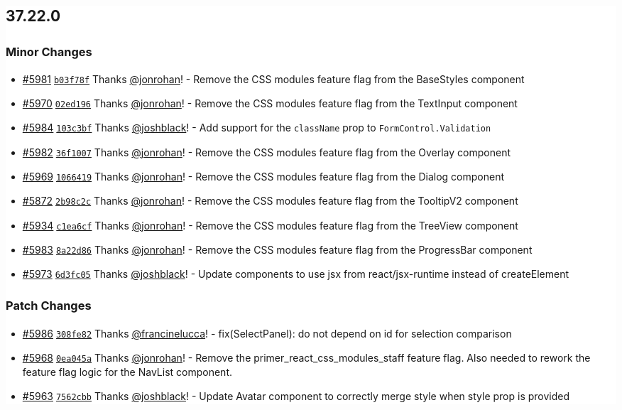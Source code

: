 ## 37.22.0

### Minor Changes

- [#5981](https://github.com/primer/react/pull/5981) [`b03f78f`](https://github.com/primer/react/commit/b03f78fa0d208f932ce056d8a5b64b81da812048) Thanks [@jonrohan](https://github.com/jonrohan)! - Remove the CSS modules feature flag from the BaseStyles component

- [#5970](https://github.com/primer/react/pull/5970) [`02ed196`](https://github.com/primer/react/commit/02ed196d510e757907e2acf780d471dad4a68e37) Thanks [@jonrohan](https://github.com/jonrohan)! - Remove the CSS modules feature flag from the TextInput component

- [#5984](https://github.com/primer/react/pull/5984) [`103c3bf`](https://github.com/primer/react/commit/103c3bf9a7385bf6f274fe5abadc3f5cb200b026) Thanks [@joshblack](https://github.com/joshblack)! - Add support for the `className` prop to `FormControl.Validation`

- [#5982](https://github.com/primer/react/pull/5982) [`36f1007`](https://github.com/primer/react/commit/36f100706a32d369d1f464caeaa60ff38b576d30) Thanks [@jonrohan](https://github.com/jonrohan)! - Remove the CSS modules feature flag from the Overlay component

- [#5969](https://github.com/primer/react/pull/5969) [`1066419`](https://github.com/primer/react/commit/1066419cd7de84174bd53bdde0e4c0c866d20e45) Thanks [@jonrohan](https://github.com/jonrohan)! - Remove the CSS modules feature flag from the Dialog component

- [#5872](https://github.com/primer/react/pull/5872) [`2b98c2c`](https://github.com/primer/react/commit/2b98c2cc09dea0097b0cfb0b32bc1393b8cd5521) Thanks [@jonrohan](https://github.com/jonrohan)! - Remove the CSS modules feature flag from the TooltipV2 component

- [#5934](https://github.com/primer/react/pull/5934) [`c1ea6cf`](https://github.com/primer/react/commit/c1ea6cf6ff4a1ecca7861da242ab9a6935a8139f) Thanks [@jonrohan](https://github.com/jonrohan)! - Remove the CSS modules feature flag from the TreeView component

- [#5983](https://github.com/primer/react/pull/5983) [`8a22d86`](https://github.com/primer/react/commit/8a22d86693bd98c7993730f87706f01564d06a89) Thanks [@jonrohan](https://github.com/jonrohan)! - Remove the CSS modules feature flag from the ProgressBar component

- [#5973](https://github.com/primer/react/pull/5973) [`6d3fc05`](https://github.com/primer/react/commit/6d3fc0553da65631ecbb049e763adda01776c276) Thanks [@joshblack](https://github.com/joshblack)! - Update components to use jsx from react/jsx-runtime instead of createElement

### Patch Changes

- [#5986](https://github.com/primer/react/pull/5986) [`308fe82`](https://github.com/primer/react/commit/308fe82909f3d922be0a6582f83e96798678ec78) Thanks [@francinelucca](https://github.com/francinelucca)! - fix(SelectPanel): do not depend on id for selection comparison

- [#5968](https://github.com/primer/react/pull/5968) [`0ea045a`](https://github.com/primer/react/commit/0ea045aa05c2555cd54b8c76394a0c5c8f3dab1d) Thanks [@jonrohan](https://github.com/jonrohan)! - Remove the primer_react_css_modules_staff feature flag. Also needed to rework the feature flag logic for the NavList component.

- [#5963](https://github.com/primer/react/pull/5963) [`7562cbb`](https://github.com/primer/react/commit/7562cbb68cdbfa11dcc7f08f802da10591af8abe) Thanks [@joshblack](https://github.com/joshblack)! - Update Avatar component to correctly merge style when style prop is provided
